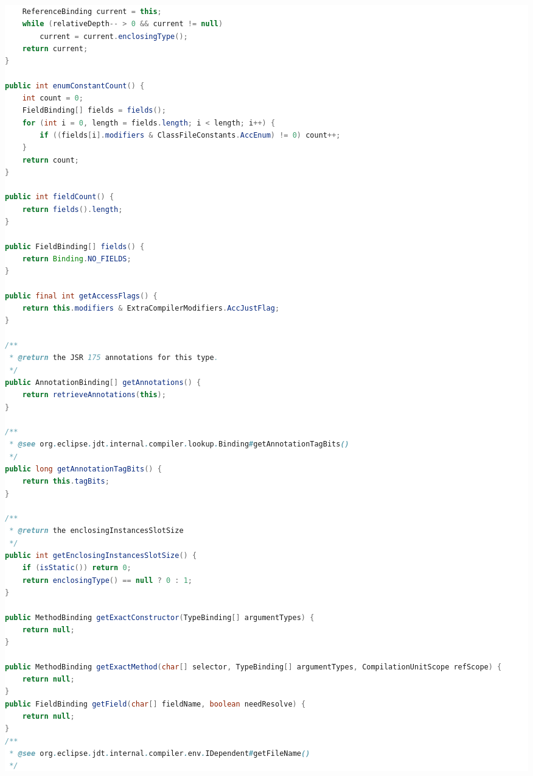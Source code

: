 ```java
	ReferenceBinding current = this;
	while (relativeDepth-- > 0 && current != null)
		current = current.enclosingType();
	return current;
}

public int enumConstantCount() {
	int count = 0;
	FieldBinding[] fields = fields();
	for (int i = 0, length = fields.length; i < length; i++) {
		if ((fields[i].modifiers & ClassFileConstants.AccEnum) != 0) count++;
	}
	return count;
}

public int fieldCount() {
	return fields().length;
}

public FieldBinding[] fields() {
	return Binding.NO_FIELDS;
}

public final int getAccessFlags() {
	return this.modifiers & ExtraCompilerModifiers.AccJustFlag;
}

/**
 * @return the JSR 175 annotations for this type.
 */
public AnnotationBinding[] getAnnotations() {
	return retrieveAnnotations(this);
}

/**
 * @see org.eclipse.jdt.internal.compiler.lookup.Binding#getAnnotationTagBits()
 */
public long getAnnotationTagBits() {
	return this.tagBits;
}

/**
 * @return the enclosingInstancesSlotSize
 */
public int getEnclosingInstancesSlotSize() {
	if (isStatic()) return 0;
	return enclosingType() == null ? 0 : 1;
}

public MethodBinding getExactConstructor(TypeBinding[] argumentTypes) {
	return null;
}

public MethodBinding getExactMethod(char[] selector, TypeBinding[] argumentTypes, CompilationUnitScope refScope) {
	return null;
}
public FieldBinding getField(char[] fieldName, boolean needResolve) {
	return null;
}
/**
 * @see org.eclipse.jdt.internal.compiler.env.IDependent#getFileName()
 */
```
